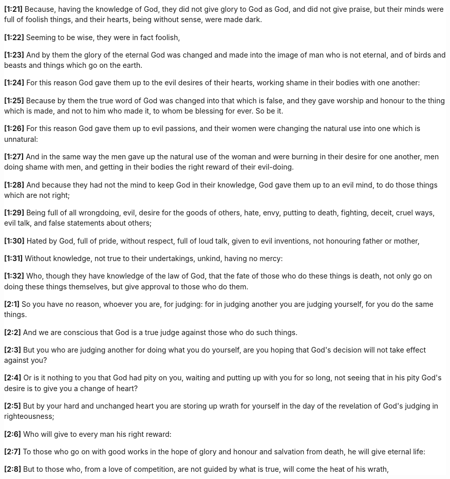 **[1:21]** Because, having the knowledge of God, they did not give glory to God as God, and did not give praise, but their minds were full of foolish things, and their hearts, being without sense, were made dark.

**[1:22]** Seeming to be wise, they were in fact foolish,

**[1:23]** And by them the glory of the eternal God was changed and made into the image of man who is not eternal, and of birds and beasts and things which go on the earth.

**[1:24]** For this reason God gave them up to the evil desires of their hearts, working shame in their bodies with one another:

**[1:25]** Because by them the true word of God was changed into that which is false, and they gave worship and honour to the thing which is made, and not to him who made it, to whom be blessing for ever. So be it.

**[1:26]** For this reason God gave them up to evil passions, and their women were changing the natural use into one which is unnatural:

**[1:27]** And in the same way the men gave up the natural use of the woman and were burning in their desire for one another, men doing shame with men, and getting in their bodies the right reward of their evil-doing.

**[1:28]** And because they had not the mind to keep God in their knowledge, God gave them up to an evil mind, to do those things which are not right;

**[1:29]** Being full of all wrongdoing, evil, desire for the goods of others, hate, envy, putting to death, fighting, deceit, cruel ways, evil talk, and false statements about others;

**[1:30]** Hated by God, full of pride, without respect, full of loud talk, given to evil inventions, not honouring father or mother,

**[1:31]** Without knowledge, not true to their undertakings, unkind, having no mercy:

**[1:32]** Who, though they have knowledge of the law of God, that the fate of those who do these things is death, not only go on doing these things themselves, but give approval to those who do them.

**[2:1]** So you have no reason, whoever you are, for judging: for in judging another you are judging yourself, for you do the same things.

**[2:2]** And we are conscious that God is a true judge against those who do such things.

**[2:3]** But you who are judging another for doing what you do yourself, are you hoping that God's decision will not take effect against you?

**[2:4]** Or is it nothing to you that God had pity on you, waiting and putting up with you for so long, not seeing that in his pity God's desire is to give you a change of heart?

**[2:5]** But by your hard and unchanged heart you are storing up wrath for yourself in the day of the revelation of God's judging in righteousness;

**[2:6]** Who will give to every man his right reward:

**[2:7]** To those who go on with good works in the hope of glory and honour and salvation from death, he will give eternal life:

**[2:8]** But to those who, from a love of competition, are not guided by what is true, will come the heat of his wrath,
